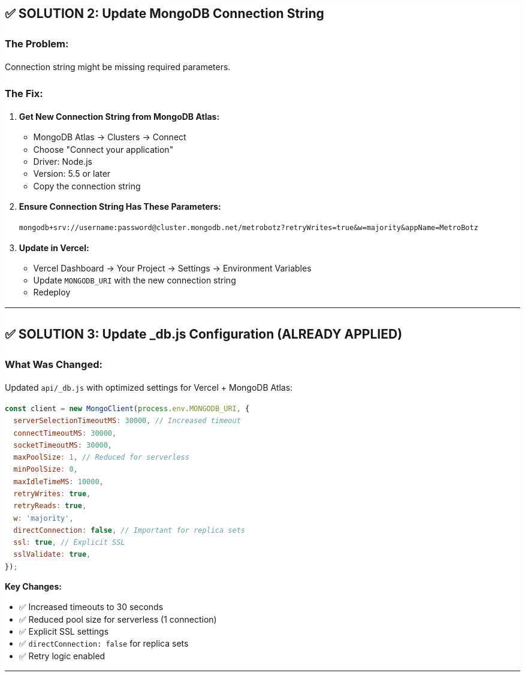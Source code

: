 
## ✅ SOLUTION 2: Update MongoDB Connection String

### **The Problem:**
Connection string might be missing required parameters.

### **The Fix:**

1. **Get New Connection String from MongoDB Atlas:**
   - MongoDB Atlas → Clusters → Connect
   - Choose "Connect your application"
   - Driver: Node.js
   - Version: 5.5 or later
   - Copy the connection string

2. **Ensure Connection String Has These Parameters:**
   ```
   mongodb+srv://username:password@cluster.mongodb.net/metrobotz?retryWrites=true&w=majority&appName=MetroBotz
   ```

3. **Update in Vercel:**
   - Vercel Dashboard → Your Project → Settings → Environment Variables
   - Update `MONGODB_URI` with the new connection string
   - Redeploy

---

## ✅ SOLUTION 3: Update _db.js Configuration (ALREADY APPLIED)

### **What Was Changed:**

Updated `api/_db.js` with optimized settings for Vercel + MongoDB Atlas:

```javascript
const client = new MongoClient(process.env.MONGODB_URI, {
  serverSelectionTimeoutMS: 30000, // Increased timeout
  connectTimeoutMS: 30000,
  socketTimeoutMS: 30000,
  maxPoolSize: 1, // Reduced for serverless
  minPoolSize: 0,
  maxIdleTimeMS: 10000,
  retryWrites: true,
  retryReads: true,
  w: 'majority',
  directConnection: false, // Important for replica sets
  ssl: true, // Explicit SSL
  sslValidate: true,
});
```

**Key Changes:**
- ✅ Increased timeouts to 30 seconds
- ✅ Reduced pool size for serverless (1 connection)
- ✅ Explicit SSL settings
- ✅ `directConnection: false` for replica sets
- ✅ Retry logic enabled

---